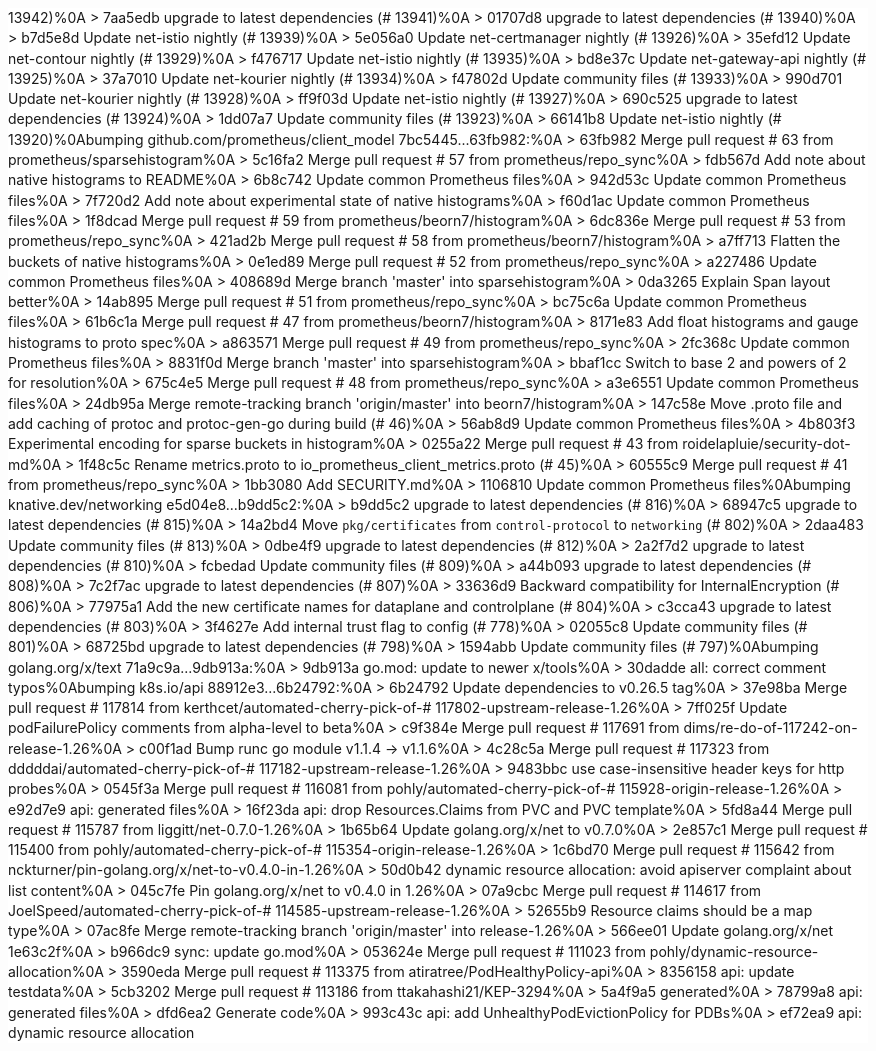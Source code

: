 13942)%0A  > 7aa5edb upgrade to latest dependencies (# 13941)%0A  > 01707d8 upgrade to latest dependencies (# 13940)%0A  > b7d5e8d Update net-istio nightly (# 13939)%0A  > 5e056a0 Update net-certmanager nightly (# 13926)%0A  > 35efd12 Update net-contour nightly (# 13929)%0A  > f476717 Update net-istio nightly (# 13935)%0A  > bd8e37c Update net-gateway-api nightly (# 13925)%0A  > 37a7010 Update net-kourier nightly (# 13934)%0A  > f47802d Update community files (# 13933)%0A  > 990d701 Update net-kourier nightly (# 13928)%0A  > ff9f03d Update net-istio nightly (# 13927)%0A  > 690c525 upgrade to latest dependencies (# 13924)%0A  > 1dd07a7 Update community files (# 13923)%0A  > 66141b8 Update net-istio nightly (# 13920)%0Abumping github.com/prometheus/client_model 7bc5445...63fb982:%0A  > 63fb982 Merge pull request # 63 from prometheus/sparsehistogram%0A  > 5c16fa2 Merge pull request # 57 from prometheus/repo_sync%0A  > fdb567d Add note about native histograms to README%0A  > 6b8c742 Update common Prometheus files%0A  > 942d53c Update common Prometheus files%0A  > 7f720d2 Add note about experimental state of native histograms%0A  > f60d1ac Update common Prometheus files%0A  > 1f8dcad Merge pull request # 59 from prometheus/beorn7/histogram%0A  > 6dc836e Merge pull request # 53 from prometheus/repo_sync%0A  > 421ad2b Merge pull request # 58 from prometheus/beorn7/histogram%0A  > a7ff713 Flatten the buckets of native histograms%0A  > 0e1ed89 Merge pull request # 52 from prometheus/repo_sync%0A  > a227486 Update common Prometheus files%0A  > 408689d Merge branch 'master' into sparsehistogram%0A  > 0da3265 Explain Span layout better%0A  > 14ab895 Merge pull request # 51 from prometheus/repo_sync%0A  > bc75c6a Update common Prometheus files%0A  > 61b6c1a Merge pull request # 47 from prometheus/beorn7/histogram%0A  > 8171e83 Add float histograms and gauge histograms to proto spec%0A  > a863571 Merge pull request # 49 from prometheus/repo_sync%0A  > 2fc368c Update common Prometheus files%0A  > 8831f0d Merge branch 'master' into sparsehistogram%0A  > bbaf1cc Switch to base 2 and powers of 2 for resolution%0A  > 675c4e5 Merge pull request # 48 from prometheus/repo_sync%0A  > a3e6551 Update common Prometheus files%0A  > 24db95a Merge remote-tracking branch 'origin/master' into beorn7/histogram%0A  > 147c58e Move .proto file and add caching of protoc and protoc-gen-go during build (# 46)%0A  > 56ab8d9 Update common Prometheus files%0A  > 4b803f3 Experimental encoding for sparse buckets in histogram%0A  > 0255a22 Merge pull request # 43 from roidelapluie/security-dot-md%0A  > 1f48c5c Rename metrics.proto to io_prometheus_client_metrics.proto (# 45)%0A  > 60555c9 Merge pull request # 41 from prometheus/repo_sync%0A  > 1bb3080 Add SECURITY.md%0A  > 1106810 Update common Prometheus files%0Abumping knative.dev/networking e5d04e8...b9dd5c2:%0A  > b9dd5c2 upgrade to latest dependencies (# 816)%0A  > 68947c5 upgrade to latest dependencies (# 815)%0A  > 14a2bd4 Move `pkg/certificates` from `control-protocol` to `networking` (# 802)%0A  > 2daa483 Update community files (# 813)%0A  > 0dbe4f9 upgrade to latest dependencies (# 812)%0A  > 2a2f7d2 upgrade to latest dependencies (# 810)%0A  > fcbedad Update community files (# 809)%0A  > a44b093 upgrade to latest dependencies (# 808)%0A  > 7c2f7ac upgrade to latest dependencies (# 807)%0A  > 33636d9 Backward compatibility for InternalEncryption (# 806)%0A  > 77975a1 Add the new certificate names for dataplane and controlplane (# 804)%0A  > c3cca43 upgrade to latest dependencies (# 803)%0A  > 3f4627e Add internal trust flag to config (# 778)%0A  > 02055c8 Update community files (# 801)%0A  > 68725bd upgrade to latest dependencies (# 798)%0A  > 1594abb Update community files (# 797)%0Abumping golang.org/x/text 71a9c9a...9db913a:%0A  > 9db913a go.mod: update to newer x/tools%0A  > 30dadde all: correct comment typos%0Abumping k8s.io/api 88912e3...6b24792:%0A  > 6b24792 Update dependencies to v0.26.5 tag%0A  > 37e98ba Merge pull request # 117814 from kerthcet/automated-cherry-pick-of-# 117802-upstream-release-1.26%0A  > 7ff025f Update podFailurePolicy comments from alpha-level to beta%0A  > c9f384e Merge pull request # 117691 from dims/re-do-of-117242-on-release-1.26%0A  > c00f1ad Bump runc go module v1.1.4 -> v1.1.6%0A  > 4c28c5a Merge pull request # 117323 from dddddai/automated-cherry-pick-of-# 117182-upstream-release-1.26%0A  > 9483bbc use case-insensitive header keys for http probes%0A  > 0545f3a Merge pull request # 116081 from pohly/automated-cherry-pick-of-# 115928-origin-release-1.26%0A  > e92d7e9 api: generated files%0A  > 16f23da api: drop Resources.Claims from PVC and PVC template%0A  > 5fd8a44 Merge pull request # 115787 from liggitt/net-0.7.0-1.26%0A  > 1b65b64 Update golang.org/x/net to v0.7.0%0A  > 2e857c1 Merge pull request # 115400 from pohly/automated-cherry-pick-of-# 115354-origin-release-1.26%0A  > 1c6bd70 Merge pull request # 115642 from nckturner/pin-golang.org/x/net-to-v0.4.0-in-1.26%0A  > 50d0b42 dynamic resource allocation: avoid apiserver complaint about list content%0A  > 045c7fe Pin golang.org/x/net to v0.4.0 in 1.26%0A  > 07a9cbc Merge pull request # 114617 from JoelSpeed/automated-cherry-pick-of-# 114585-upstream-release-1.26%0A  > 52655b9 Resource claims should be a map type%0A  > 07ac8fe Merge remote-tracking branch 'origin/master' into release-1.26%0A  > 566ee01 Update golang.org/x/net 1e63c2f%0A  > b966dc9 sync: update go.mod%0A  > 053624e Merge pull request # 111023 from pohly/dynamic-resource-allocation%0A  > 3590eda Merge pull request # 113375 from atiratree/PodHealthyPolicy-api%0A  > 8356158 api: update testdata%0A  > 5cb3202 Merge pull request # 113186 from ttakahashi21/KEP-3294%0A  > 5a4f9a5 generated%0A  > 78799a8 api: generated files%0A  > dfd6ea2 Generate code%0A  > 993c43c api: add UnhealthyPodEvictionPolicy for PDBs%0A  > ef72ea9 api: dynamic resource allocation